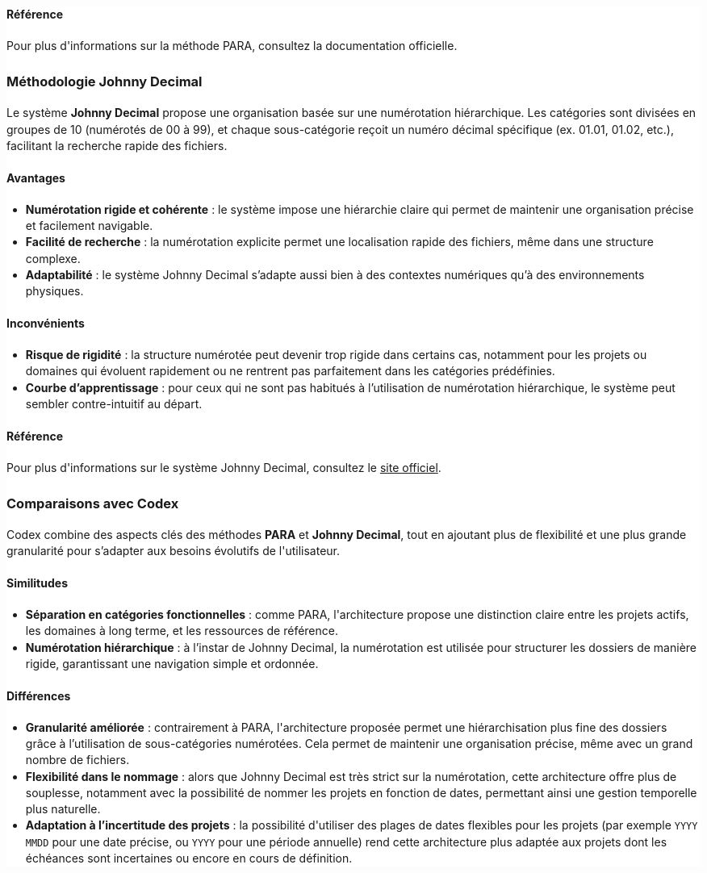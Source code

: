 #### Référence

Pour plus d'informations sur la méthode PARA, consultez la documentation officielle.

### Méthodologie Johnny Decimal

Le système **Johnny Decimal** propose une organisation basée sur une numérotation hiérarchique. Les catégories sont divisées en groupes de 10 (numérotés de 00 à 99), et chaque sous-catégorie reçoit un numéro décimal spécifique (ex. 01.01, 01.02, etc.), facilitant la recherche rapide des fichiers.

#### Avantages

-   **Numérotation rigide et cohérente** : le système impose une hiérarchie claire qui permet de maintenir une organisation précise et facilement navigable.
-   **Facilité de recherche** : la numérotation explicite permet une localisation rapide des fichiers, même dans une structure complexe.
-   **Adaptabilité** : le système Johnny Decimal s’adapte aussi bien à des contextes numériques qu’à des environnements physiques.

#### Inconvénients

-   **Risque de rigidité** : la structure numérotée peut devenir trop rigide dans certains cas, notamment pour les projets ou domaines qui évoluent rapidement ou ne rentrent pas parfaitement dans les catégories prédéfinies.
-   **Courbe d’apprentissage** : pour ceux qui ne sont pas habitués à l’utilisation de numérotation hiérarchique, le système peut sembler contre-intuitif au départ.

#### Référence

Pour plus d'informations sur le système Johnny Decimal, consultez le [site officiel](https://johnnydecimal.com).

### Comparaisons avec Codex

Codex combine des aspects clés des méthodes **PARA** et **Johnny Decimal**, tout en ajoutant plus de flexibilité et une plus grande granularité pour s’adapter aux besoins évolutifs de l'utilisateur.

#### Similitudes

-   **Séparation en catégories fonctionnelles** : comme PARA, l'architecture propose une distinction claire entre les projets actifs, les domaines à long terme, et les ressources de référence.
-   **Numérotation hiérarchique** : à l’instar de Johnny Decimal, la numérotation est utilisée pour structurer les dossiers de manière rigide, garantissant une navigation simple et ordonnée.

#### Différences

-   **Granularité améliorée** : contrairement à PARA, l'architecture proposée permet une hiérarchisation plus fine des dossiers grâce à l’utilisation de sous-catégories numérotées. Cela permet de maintenir une organisation précise, même avec un grand nombre de fichiers.
-   **Flexibilité dans le nommage** : alors que Johnny Decimal est très strict sur la numérotation, cette architecture offre plus de souplesse, notamment avec la possibilité de nommer les projets en fonction de dates, permettant ainsi une gestion temporelle plus naturelle.
-   **Adaptation à l’incertitude des projets** : la possibilité d'utiliser des plages de dates flexibles pour les projets (par exemple `YYYYMMDD` pour une date précise, ou `YYYY` pour une période annuelle) rend cette architecture plus adaptée aux projets dont les échéances sont incertaines ou encore en cours de définition.
